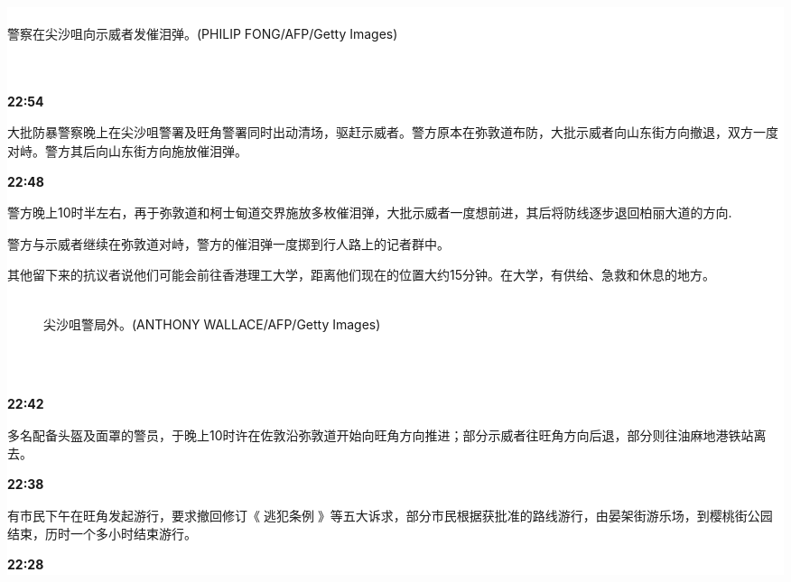   <img alt="" class="wp-image-11428627 size-large" src="http://i.epochtimes.com/assets/uploads/2019/08/GettyImages-1159267879-600x401.jpg"/>
 </ok>
 <br/><figcaption class="wp-caption-text">
  警察在尖沙咀向示威者发催泪弹。(PHILIP FONG/AFP/Getty Images)
 </figcaption><br/>
</figure><br/>
<p>
 <strong>
  22:54
 </strong>
</p>
<p>
 大批防暴警察晚上在尖沙咀警署及旺角警署同时出动清场，驱赶示威者。警方原本在弥敦道布防，大批示威者向山东街方向撤退，双方一度对峙。警方其后向山东街方向施放催泪弹。
</p>
<p>
 <strong>
  22:48
 </strong>
</p>
<p>
 警方晚上10时半左右，再于弥敦道和柯士甸道交界施放多枚催泪弹，大批示威者一度想前进，其后将防线逐步退回柏丽大道的方向.
</p>
<p>
 警方与示威者继续在弥敦道对峙，警方的催泪弹一度掷到行人路上的记者群中。
</p>
<p>
 其他留下来的抗议者说他们可能会前往香港理工大学，距离他们现在的位置大约15分钟。在大学，有供给、急救和休息的地方。
</p>
<figure class="wp-caption aligncenter" id="attachment_11428581" style="width: 600px">
 <ok href="http://i.epochtimes.com/assets/uploads/2019/08/GettyImages-1159265065.jpg">
  <img alt="" class="wp-image-11428581 size-large" src="http://i.epochtimes.com/assets/uploads/2019/08/GettyImages-1159265065-600x400.jpg"/>
 </ok>
 <br/><figcaption class="wp-caption-text">
  尖沙咀警局外。(ANTHONY WALLACE/AFP/Getty Images)
 </figcaption><br/>
</figure><br/>
<p>
 <strong>
  22:42
 </strong>
</p>
<p>
 多名配备头盔及面罩的警员，于晚上10时许在佐敦沿弥敦道开始向旺角方向推进；部分示威者往旺角方向后退，部分则往油麻地港铁站离去。
</p>
<p>
 <strong>
  22:38
 </strong>
</p>
<p>
 有市民下午在旺角发起游行，要求撤回修订《
 <ok href="http://www.epochtimes.com/gb/tag/%E9%80%83%E7%8A%AF%E6%9D%A1%E4%BE%8B.html">
  逃犯条例
 </ok>
 》等五大诉求，部分市民根据获批准的路线游行，由晏架街游乐场，到樱桃街公园结束，历时一个多小时结束游行。
</p>
<p>
 <strong>
  22:28
 </strong>
</p>
<p>